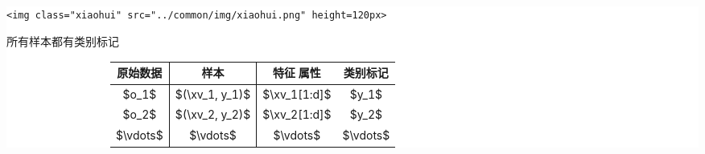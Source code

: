     <img class="xiaohui" src="../common/img/xiaohui.png" height=120px>
</div>

所有样本都有类别标记

<table style="width:70%;margin-left:15%">
    <thead>
        <tr>
            <th style="border-right: 1px solid;border-top: 1px solid;text-align:center">原始数据</th>
            <th style="border-top: 1px solid;border-right: 1px solid;text-align:center">样本</th>
            <th style="border-top: 1px solid;text-align:center">特征 属性</th>
            <th style="border-top: 1px solid;text-align:center">类别标记</th>
        </tr>
    </thead>
    <tbody>
        <tr>
            <td style="border-bottom:none;border-right: 1px solid;text-align:center">$o_1$</td>
            <td style="border-bottom:none;border-right: 1px solid;text-align:center">$(\xv_1, y_1)$</td>
            <td style="border-bottom:none;text-align:center">$\xv_1[1:d]$</td>
            <td style="border-bottom:none;text-align:center">$y_1$</td>
        </tr>
        <tr>
            <td style="border-bottom:none;border-right: 1px solid;text-align:center">$o_2$</td>
            <td style="border-bottom:none;border-right: 1px solid;text-align:center">$(\xv_2, y_2)$</td>
            <td style="border-bottom:none;text-align:center">$\xv_2[1:d]$</td>
            <td style="border-bottom:none;text-align:center">$y_2$</td>
        </tr>
        <tr>
            <td style="border-bottom:none;border-right: 1px solid;text-align:center">$\vdots$</td>
            <td style="border-bottom:none;border-right: 1px solid;text-align:center">$\vdots$</td>
            <td style="border-bottom:none;text-align:center">$\vdots$</td>
            <td style="border-bottom:none;text-align:center">$\vdots$</td>
        </tr>